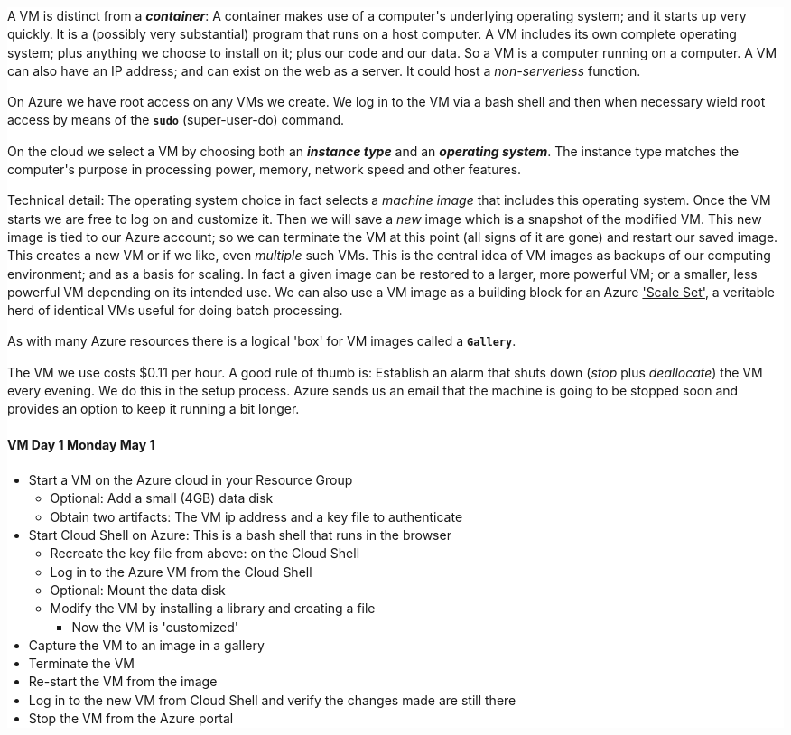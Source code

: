 
A VM is distinct from a ***container***: A container makes use of a computer's underlying operating system; 
and it starts up very quickly. It is a (possibly very substantial) program that runs on a host computer. A VM
includes its own complete operating system; plus anything we choose to install on it; plus our code and our
data. So a VM is a computer running on a computer. A VM can also have an IP address; and can exist on the web 
as a server. It could host a *non-serverless* function. 


On Azure we have root access on any VMs we create. We log in to the VM via a bash shell and then when necessary
wield root access by means of the **`sudo`** (super-user-do) command. 


On the cloud we select a VM by choosing both an ***instance type*** and an ***operating system***. 
The instance type
matches the computer's purpose in processing power, memory, network speed and other features. 


Technical detail: The operating system choice in fact selects a *machine image* that includes
this operating system. Once the VM starts we are free to log on and customize it. Then we will
save a *new* image which is a snapshot of the modified VM. This new image is tied to our Azure
account; so we can terminate the VM at this point (all signs of it are gone) and restart our
saved image. This creates a new VM or if we like, even *multiple* such VMs. This is the central
idea of VM images as backups of our computing environment; and as a basis for scaling. In fact
a given image can be restored to a larger, more powerful VM; or a smaller, less powerful VM
depending on its intended use. We can also use a VM image as a building block for
an Azure ['Scale Set'](https://azure.microsoft.com/en-us/products/virtual-machine-scale-sets),
a veritable herd of identical VMs useful for doing batch processing. 


As with many Azure resources there is
a logical 'box' for VM images called a **`Gallery`**.


The VM we use costs $0.11 per hour. A good rule of thumb is: Establish an alarm
that shuts down (*stop* plus *deallocate*) the VM every evening. We do this in the setup process.
Azure sends us an email that the machine is going to be stopped soon and 
provides an option to keep it running a bit longer.


#### VM Day 1 Monday May 1


- Start a VM on the Azure cloud in your Resource Group
    - Optional: Add a small (4GB) data disk
    - Obtain two artifacts: The VM ip address and a key file to authenticate
- Start Cloud Shell on Azure: This is a bash shell that runs in the browser
    - Recreate the key file from above: on the Cloud Shell
    - Log in to the Azure VM from the Cloud Shell
    - Optional: Mount the data disk
    - Modify the VM by installing a library and creating a file
        - Now the VM is 'customized'
- Capture the VM to an image in a gallery
- Terminate the VM
- Re-start the VM from the image
- Log in to the new VM from Cloud Shell and verify the changes made are still there
- Stop the VM from the Azure portal

